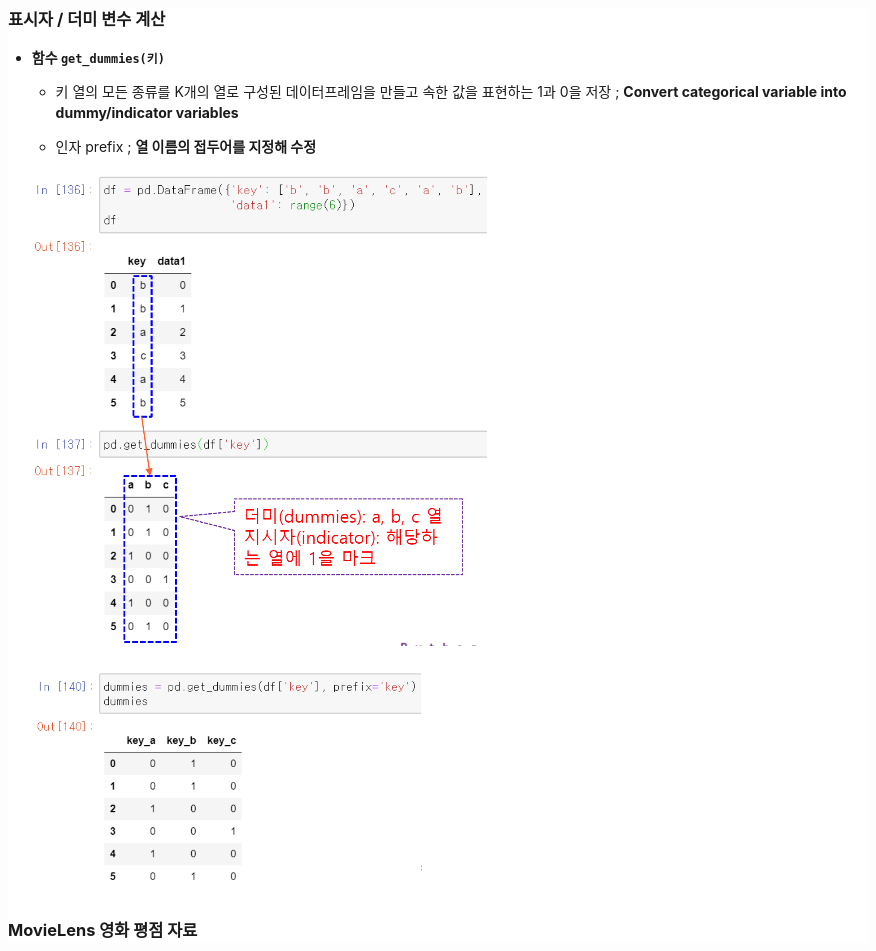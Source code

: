 
### 표시자 / 더미 변수 계산  

- **함수 ``get_dummies(키)``**  

    - 키 열의 모든 종류를 K개의 열로 구성된 데이터프레임을 만들고 속한 값을 표현하는 1과 0을 저장 ; **Convert categorical variable into dummy/indicator variables**  

    - 인자 prefix ; **열 이름의 접두어를 지정해 수정**  

    ![pandas-example60](../../img/data_analysis/200626/pandas-example60.png) 

    ![pandas-example61](../../img/data_analysis/200626/pandas-example61.png) 


### MovieLens 영화 평점 자료  
